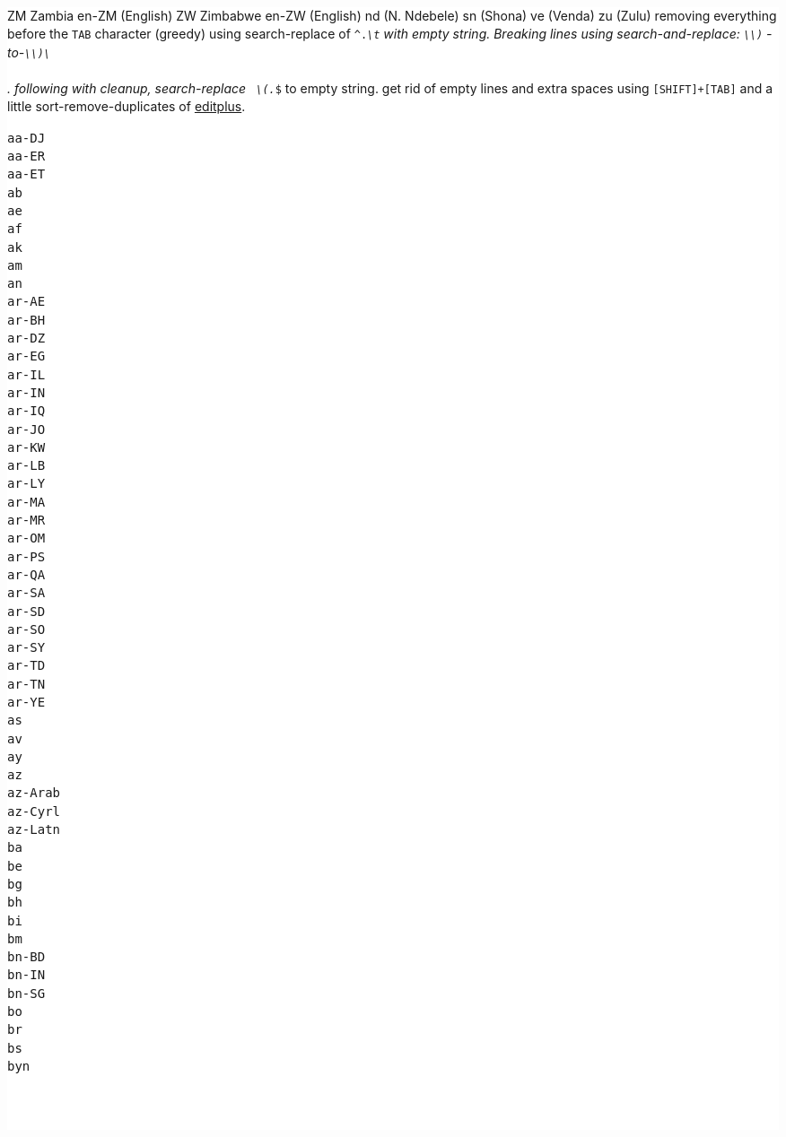 ZM	Zambia	en-ZM (English)
ZW	Zimbabwe	en-ZW (English) nd (N. Ndebele) sn (Shona) ve (Venda) zu (Zulu)
</pre>
removing everything before the <code>TAB</code> character (greedy) using search-replace of <code>^.*\\t</code> with empty string. Breaking lines using search-and-replace: <code>\\\\)</code> -to-<code>\\\\)\\\
</code>.
following with cleanup, search-replace <code> \\(.*$</code> to empty string.
get rid of empty lines and extra spaces using <code>[SHIFT]+[TAB]</code> and a little sort-remove-duplicates of <a href="https://www.editplus.com/" target="_blank">editplus</a>.

<pre>
aa-DJ
aa-ER
aa-ET
ab
ae
af
ak
am
an
ar-AE
ar-BH
ar-DZ
ar-EG
ar-IL
ar-IN
ar-IQ
ar-JO
ar-KW
ar-LB
ar-LY
ar-MA
ar-MR
ar-OM
ar-PS
ar-QA
ar-SA
ar-SD
ar-SO
ar-SY
ar-TD
ar-TN
ar-YE
as
av
ay
az
az-Arab
az-Cyrl
az-Latn
ba
be
bg
bh
bi
bm
bn-BD
bn-IN
bn-SG
bo
br
bs
byn
